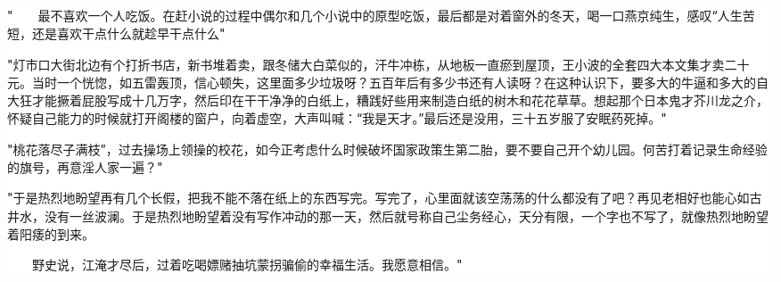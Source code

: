 "　　最不喜欢一个人吃饭。在赶小说的过程中偶尔和几个小说中的原型吃饭，最后都是对着窗外的冬天，喝一口燕京纯生，感叹“人生苦短，还是喜欢干点什么就趁早干点什么"

"灯市口大街北边有个打折书店，新书堆着卖，跟冬储大白菜似的，汗牛冲栋，从地板一直瘀到屋顶，王小波的全套四大本文集才卖二十元。当时一个恍惚，如五雷轰顶，信心顿失，这里面多少垃圾呀？五百年后有多少书还有人读呀？在这种认识下，要多大的牛逼和多大的自大狂才能撅着屁股写成十几万字，然后印在干干净净的白纸上，糟践好些用来制造白纸的树木和花花草草。想起那个日本鬼才芥川龙之介，怀疑自己能力的时候就打开阁楼的窗户，向着虚空，大声叫喊：“我是天才。”最后还是没用，三十五岁服了安眠药死掉。"

"桃花落尽子满枝”，过去操场上领操的校花，如今正考虑什么时候破坏国家政策生第二胎，要不要自己开个幼儿园。何苦打着记录生命经验的旗号，再意淫人家一遍？"

"于是热烈地盼望再有几个长假，把我不能不落在纸上的东西写完。写完了，心里面就该空荡荡的什么都没有了吧？再见老相好也能心如古井水，没有一丝波澜。于是热烈地盼望着没有写作冲动的那一天，然后就号称自己尘务经心，天分有限，一个字也不写了，就像热烈地盼望着阳痿的到来。

　　野史说，江淹才尽后，过着吃喝嫖赌抽坑蒙拐骗偷的幸福生活。我愿意相信。"